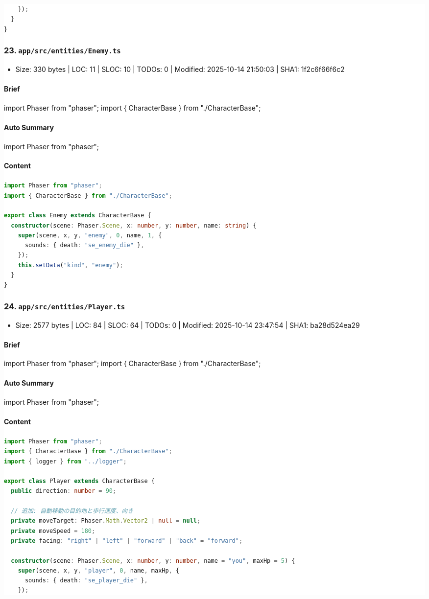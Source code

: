 ```typescript
    });
  }
}
```

<a id="app-src-entities-Enemy.ts"></a>
### 23. `app/src/entities/Enemy.ts`
- Size: 330 bytes | LOC: 11 | SLOC: 10 | TODOs: 0 | Modified: 2025-10-14 21:50:03 | SHA1: 1f2c6f66f6c2

#### Brief
import Phaser from "phaser";
import { CharacterBase } from "./CharacterBase";

#### Auto Summary
import Phaser from "phaser";

#### Content

```typescript
import Phaser from "phaser";
import { CharacterBase } from "./CharacterBase";

export class Enemy extends CharacterBase {
  constructor(scene: Phaser.Scene, x: number, y: number, name: string) {
    super(scene, x, y, "enemy", 0, name, 1, {
      sounds: { death: "se_enemy_die" },
    });
    this.setData("kind", "enemy");
  }
}
```

<a id="app-src-entities-Player.ts"></a>
### 24. `app/src/entities/Player.ts`
- Size: 2577 bytes | LOC: 84 | SLOC: 64 | TODOs: 0 | Modified: 2025-10-14 23:47:54 | SHA1: ba28d524ea29

#### Brief
import Phaser from "phaser";
import { CharacterBase } from "./CharacterBase";

#### Auto Summary
import Phaser from "phaser";

#### Content

```typescript
import Phaser from "phaser";
import { CharacterBase } from "./CharacterBase";
import { logger } from "../logger";

export class Player extends CharacterBase {
  public direction: number = 90;

  // 追加: 自動移動の目的地と歩行速度、向き
  private moveTarget: Phaser.Math.Vector2 | null = null;
  private moveSpeed = 180;
  private facing: "right" | "left" | "forward" | "back" = "forward";

  constructor(scene: Phaser.Scene, x: number, y: number, name = "you", maxHp = 5) {
    super(scene, x, y, "player", 0, name, maxHp, {
      sounds: { death: "se_player_die" },
    });
```